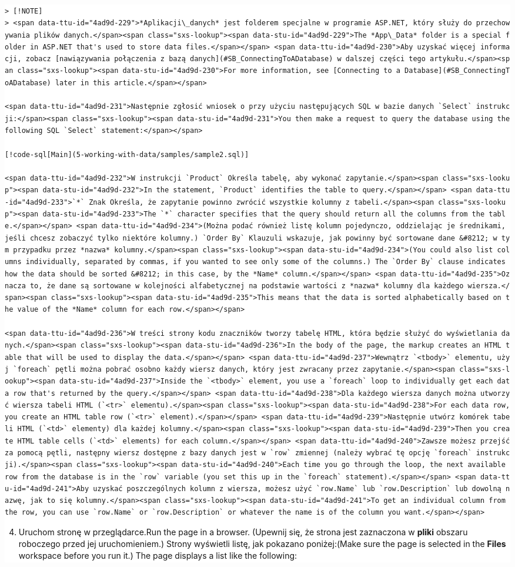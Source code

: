     > [!NOTE]
    > <span data-ttu-id="4ad9d-229">*Aplikacji\_danych* jest folderem specjalne w programie ASP.NET, który służy do przechowywania plików danych.</span><span class="sxs-lookup"><span data-stu-id="4ad9d-229">The *App\_Data* folder is a special folder in ASP.NET that's used to store data files.</span></span> <span data-ttu-id="4ad9d-230">Aby uzyskać więcej informacji, zobacz [nawiązywania połączenia z bazą danych](#SB_ConnectingToADatabase) w dalszej części tego artykułu.</span><span class="sxs-lookup"><span data-stu-id="4ad9d-230">For more information, see [Connecting to a Database](#SB_ConnectingToADatabase) later in this article.</span></span>

    <span data-ttu-id="4ad9d-231">Następnie zgłosić wniosek o przy użyciu następujących SQL w bazie danych `Select` instrukcji:</span><span class="sxs-lookup"><span data-stu-id="4ad9d-231">You then make a request to query the database using the following SQL `Select` statement:</span></span>

    [!code-sql[Main](5-working-with-data/samples/sample2.sql)]

    <span data-ttu-id="4ad9d-232">W instrukcji `Product` Określa tabelę, aby wykonać zapytanie.</span><span class="sxs-lookup"><span data-stu-id="4ad9d-232">In the statement, `Product` identifies the table to query.</span></span> <span data-ttu-id="4ad9d-233">`*` Znak Określa, że zapytanie powinno zwrócić wszystkie kolumny z tabeli.</span><span class="sxs-lookup"><span data-stu-id="4ad9d-233">The `*` character specifies that the query should return all the columns from the table.</span></span> <span data-ttu-id="4ad9d-234">(Można podać również listę kolumn pojedynczo, oddzielając je średnikami, jeśli chcesz zobaczyć tylko niektóre kolumny.) `Order By` Klauzuli wskazuje, jak powinny być sortowane dane &#8212; w tym przypadku przez *nazwa* kolumny.</span><span class="sxs-lookup"><span data-stu-id="4ad9d-234">(You could also list columns individually, separated by commas, if you wanted to see only some of the columns.) The `Order By` clause indicates how the data should be sorted &#8212; in this case, by the *Name* column.</span></span> <span data-ttu-id="4ad9d-235">Oznacza to, że dane są sortowane w kolejności alfabetycznej na podstawie wartości z *nazwa* kolumny dla każdego wiersza.</span><span class="sxs-lookup"><span data-stu-id="4ad9d-235">This means that the data is sorted alphabetically based on the value of the *Name* column for each row.</span></span>

    <span data-ttu-id="4ad9d-236">W treści strony kodu znaczników tworzy tabelę HTML, która będzie służyć do wyświetlania danych.</span><span class="sxs-lookup"><span data-stu-id="4ad9d-236">In the body of the page, the markup creates an HTML table that will be used to display the data.</span></span> <span data-ttu-id="4ad9d-237">Wewnątrz `<tbody>` elementu, użyj `foreach` pętli można pobrać osobno każdy wiersz danych, który jest zwracany przez zapytanie.</span><span class="sxs-lookup"><span data-stu-id="4ad9d-237">Inside the `<tbody>` element, you use a `foreach` loop to individually get each data row that's returned by the query.</span></span> <span data-ttu-id="4ad9d-238">Dla każdego wiersza danych można utworzyć wiersza tabeli HTML (`<tr>` elementu).</span><span class="sxs-lookup"><span data-stu-id="4ad9d-238">For each data row, you create an HTML table row (`<tr>` element).</span></span> <span data-ttu-id="4ad9d-239">Następnie utwórz komórek tabeli HTML (`<td>` elementy) dla każdej kolumny.</span><span class="sxs-lookup"><span data-stu-id="4ad9d-239">Then you create HTML table cells (`<td>` elements) for each column.</span></span> <span data-ttu-id="4ad9d-240">Zawsze możesz przejść za pomocą pętli, następny wiersz dostępne z bazy danych jest w `row` zmiennej (należy wybrać tę opcję `foreach` instrukcji).</span><span class="sxs-lookup"><span data-stu-id="4ad9d-240">Each time you go through the loop, the next available row from the database is in the `row` variable (you set this up in the `foreach` statement).</span></span> <span data-ttu-id="4ad9d-241">Aby uzyskać poszczególnych kolumn z wiersza, możesz użyć `row.Name` lub `row.Description` lub dowolną nazwę, jak to się kolumny.</span><span class="sxs-lookup"><span data-stu-id="4ad9d-241">To get an individual column from the row, you can use `row.Name` or `row.Description` or whatever the name is of the column you want.</span></span>
4. <span data-ttu-id="4ad9d-242">Uruchom stronę w przeglądarce.</span><span class="sxs-lookup"><span data-stu-id="4ad9d-242">Run the page in a browser.</span></span> <span data-ttu-id="4ad9d-243">(Upewnij się, że strona jest zaznaczona w **pliki** obszaru roboczego przed jej uruchomieniem.) Strony wyświetli listę, jak pokazano poniżej:</span><span class="sxs-lookup"><span data-stu-id="4ad9d-243">(Make sure the page is selected in the **Files** workspace before you run it.) The page displays a list like the following:</span></span>
